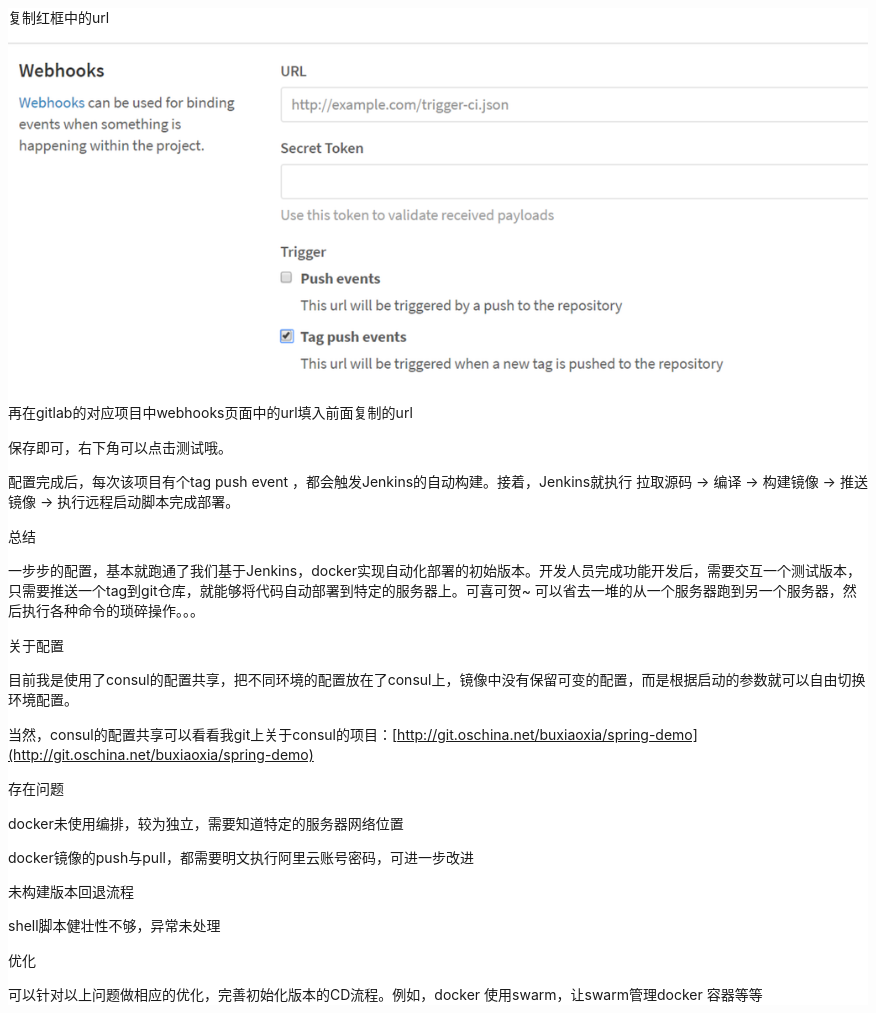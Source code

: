 复制红框中的url

![](/assets/importweburl.png)

再在gitlab的对应项目中webhooks页面中的url填入前面复制的url

保存即可，右下角可以点击测试哦。

配置完成后，每次该项目有个tag push event ，都会触发Jenkins的自动构建。接着，Jenkins就执行 拉取源码 -&gt; 编译 -&gt; 构建镜像 -&gt; 推送镜像 -&gt; 执行远程启动脚本完成部署。

总结

一步步的配置，基本就跑通了我们基于Jenkins，docker实现自动化部署的初始版本。开发人员完成功能开发后，需要交互一个测试版本，只需要推送一个tag到git仓库，就能够将代码自动部署到特定的服务器上。可喜可贺~ 可以省去一堆的从一个服务器跑到另一个服务器，然后执行各种命令的琐碎操作。。。

关于配置

目前我是使用了consul的配置共享，把不同环境的配置放在了consul上，镜像中没有保留可变的配置，而是根据启动的参数就可以自由切换环境配置。

当然，consul的配置共享可以看看我git上关于consul的项目：[http://git.oschina.net/buxiaoxia/spring-demo](http://git.oschina.net/buxiaoxia/spring-demo)

存在问题

docker未使用编排，较为独立，需要知道特定的服务器网络位置

docker镜像的push与pull，都需要明文执行阿里云账号密码，可进一步改进

未构建版本回退流程

shell脚本健壮性不够，异常未处理

优化

可以针对以上问题做相应的优化，完善初始化版本的CD流程。例如，docker 使用swarm，让swarm管理docker 容器等等


